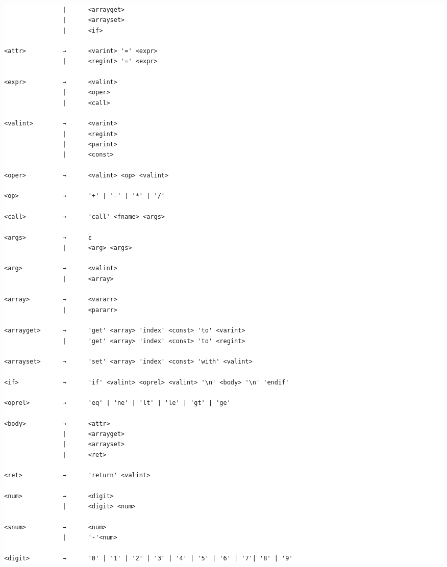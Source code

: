 ```
                |      <arrayget>
                |      <arrayset>
                |      <if>

<attr>          →      <varint> '=' <expr>
                |      <regint> '=' <expr>

<expr>          →      <valint>
                |      <oper>
                |      <call>

<valint>        →      <varint>
                |      <regint>
                |      <parint>
                |      <const>

<oper>          →      <valint> <op> <valint>

<op>            →      '+' | '-' | '*' | '/'

<call>          →      'call' <fname> <args>

<args>          →      ε
                |      <arg> <args>

<arg>           →      <valint>
                |      <array>

<array>         →      <vararr>
                |      <pararr>

<arrayget>      →      'get' <array> 'index' <const> 'to' <varint>
                |      'get' <array> 'index' <const> 'to' <regint>

<arrayset>      →      'set' <array> 'index' <const> 'with' <valint>

<if>            →      'if' <valint> <oprel> <valint> '\n' <body> '\n' 'endif'

<oprel>         →      'eq' | 'ne' | 'lt' | 'le' | 'gt' | 'ge'

<body>          →      <attr>
                |      <arrayget>
                |      <arrayset>
                |      <ret>

<ret>           →      'return' <valint>

<num>           →      <digit>
                |      <digit> <num>

<snum>          →      <num>
                |      '-'<num>

<digit>         →      '0' | '1' | '2' | '3' | '4' | '5' | '6' | '7'| '8' | '9'
```
